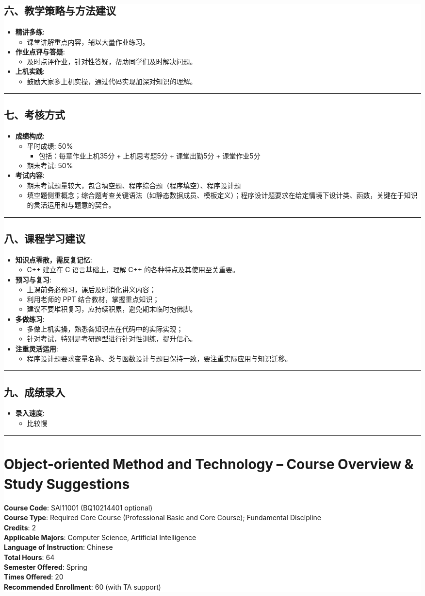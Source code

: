 ## 六、教学策略与方法建议

- **精讲多练**:  
  - 课堂讲解重点内容，辅以大量作业练习。  
- **作业点评与答疑**:  
  - 及时点评作业，针对性答疑，帮助同学们及时解决问题。  
- **上机实践**:  
  - 鼓励大家多上机实操，通过代码实现加深对知识的理解。

---

## 七、考核方式

- **成绩构成**:  
  - 平时成绩: 50%  
    - 包括：每章作业上机35分 + 上机思考题5分 + 课堂出勤5分 + 课堂作业5分  
  - 期末考试: 50%  
- **考试内容**:  
  - 期末考试题量较大，包含填空题、程序综合题（程序填空）、程序设计题  
  - 填空题侧重概念；综合题考查关键语法（如静态数据成员、模板定义）；程序设计题要求在给定情境下设计类、函数，关键在于知识的灵活运用和与题意的契合。

---

## 八、课程学习建议

- **知识点零散，需反复记忆**:  
  - C++ 建立在 C 语言基础上，理解 C++ 的各种特点及其使用至关重要。  
- **预习与复习**:  
  - 上课前务必预习，课后及时消化讲义内容；  
  - 利用老师的 PPT 结合教材，掌握重点知识；  
  - 建议不要堆积复习，应持续积累，避免期末临时抱佛脚。
- **多做练习**:  
  - 多做上机实操，熟悉各知识点在代码中的实际实现；  
  - 针对考试，特别是考研题型进行针对性训练，提升信心。
- **注重灵活运用**:  
  - 程序设计题要求变量名称、类与函数设计与题目保持一致，要注重实际应用与知识迁移。

---

## 九、成绩录入

- **录入速度**:  
  - 比较慢

---

# Object-oriented Method and Technology – Course Overview & Study Suggestions

**Course Code**: SAI11001 (BQ10214401 optional)  
**Course Type**: Required Core Course (Professional Basic and Core Course); Fundamental Discipline  
**Credits**: 2  
**Applicable Majors**: Computer Science, Artificial Intelligence  
**Language of Instruction**: Chinese  
**Total Hours**: 64  
**Semester Offered**: Spring  
**Times Offered**: 20  
**Recommended Enrollment**: 60 (with TA support)
